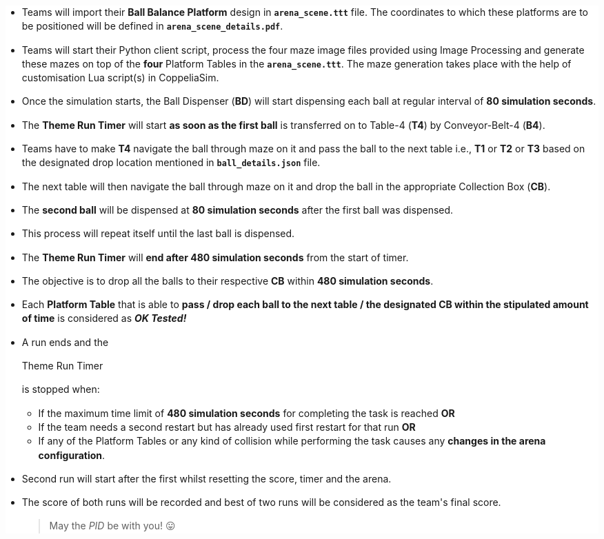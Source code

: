 - Teams will import their **Ball Balance Platform** design in **`arena_scene.ttt`** file. The coordinates to which these platforms are to be positioned will be defined in **`arena_scene_details.pdf`**.
- Teams will start their Python client script, process the four maze  image files provided using Image Processing and generate these mazes on  top of the **four** Platform Tables in the **`arena_scene.ttt`**. The maze generation takes place with the help of customisation Lua script(s) in CoppeliaSim.
- Once the simulation starts, the Ball Dispenser (**BD**) will start dispensing each ball at regular interval of **80 simulation seconds**.
- The **Theme Run Timer** will start **as soon as the first ball** is transferred on to Table-4 (**T4**) by Conveyor-Belt-4 (**B4**).
- Teams have to make **T4** navigate the ball through maze on it and pass the ball to the next table i.e., **T1** or **T2** or **T3** based on the designated drop location mentioned in **`ball_details.json`** file.
- The next table will then navigate the ball through maze on it and drop the ball in the appropriate Collection Box (**CB**).
- The **second ball** will be dispensed at **80 simulation seconds** after the first ball was dispensed.
- This process will repeat itself until the last ball is dispensed.
- The **Theme Run Timer** will **end after 480 simulation seconds** from the start of timer.
- The objective is to drop all the balls to their respective **CB** within **480 simulation seconds**.
- Each **Platform Table** that is able to **pass / drop each ball to the next table / the designated CB within the stipulated amount of time** is considered as ***OK Tested!***



- A run ends and the 

  Theme Run Timer

   is stopped when:

  - If the maximum time limit of **480 simulation seconds** for completing the task is reached **OR**
  - If the team needs a second restart but has already used first restart for that run **OR**
  - If any of the Platform Tables or any kind of collision while performing the task causes any **changes in the arena configuration**.

- Second run will start after the first whilst resetting the score, timer and the arena.

- The score of both runs will be recorded and best of two runs will be considered as the team's final score.

  > May the *PID* be with you! 😛
